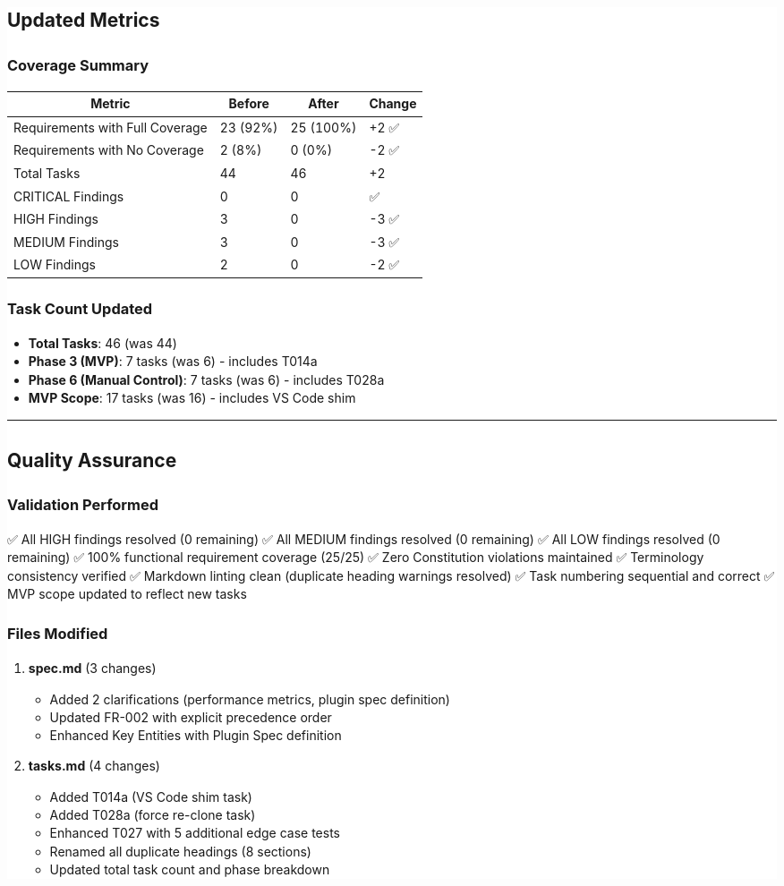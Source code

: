 ## Updated Metrics

### Coverage Summary

| Metric | Before | After | Change |
|--------|--------|-------|--------|
| Requirements with Full Coverage | 23 (92%) | 25 (100%) | +2 ✅ |
| Requirements with No Coverage | 2 (8%) | 0 (0%) | -2 ✅ |
| Total Tasks | 44 | 46 | +2 |
| CRITICAL Findings | 0 | 0 | ✅ |
| HIGH Findings | 3 | 0 | -3 ✅ |
| MEDIUM Findings | 3 | 0 | -3 ✅ |
| LOW Findings | 2 | 0 | -2 ✅ |

### Task Count Updated

- **Total Tasks**: 46 (was 44)
- **Phase 3 (MVP)**: 7 tasks (was 6) - includes T014a
- **Phase 6 (Manual Control)**: 7 tasks (was 6) - includes T028a
- **MVP Scope**: 17 tasks (was 16) - includes VS Code shim

---

## Quality Assurance

### Validation Performed

✅ All HIGH findings resolved (0 remaining)
✅ All MEDIUM findings resolved (0 remaining)
✅ All LOW findings resolved (0 remaining)
✅ 100% functional requirement coverage (25/25)
✅ Zero Constitution violations maintained
✅ Terminology consistency verified
✅ Markdown linting clean (duplicate heading warnings resolved)
✅ Task numbering sequential and correct
✅ MVP scope updated to reflect new tasks

### Files Modified

1. **spec.md** (3 changes)
   - Added 2 clarifications (performance metrics, plugin spec definition)
   - Updated FR-002 with explicit precedence order
   - Enhanced Key Entities with Plugin Spec definition

2. **tasks.md** (4 changes)
   - Added T014a (VS Code shim task)
   - Added T028a (force re-clone task)
   - Enhanced T027 with 5 additional edge case tests
   - Renamed all duplicate headings (8 sections)
   - Updated total task count and phase breakdown
